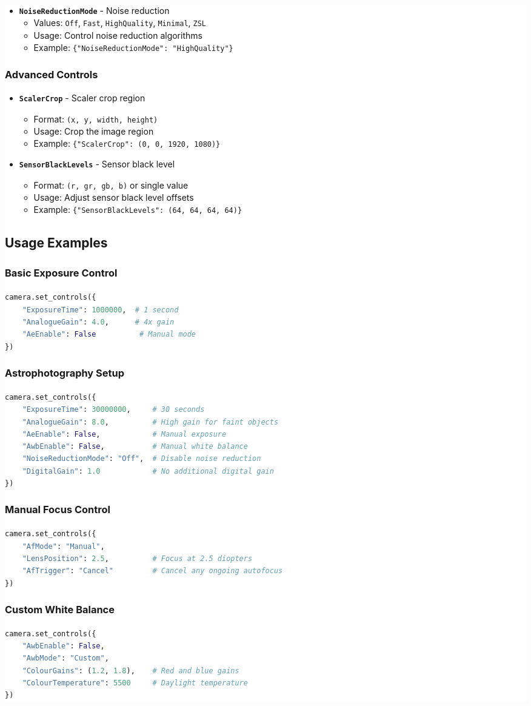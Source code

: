 - **`NoiseReductionMode`** - Noise reduction
  - Values: `Off`, `Fast`, `HighQuality`, `Minimal`, `ZSL`
  - Usage: Control noise reduction algorithms
  - Example: `{"NoiseReductionMode": "HighQuality"}`

### Advanced Controls
- **`ScalerCrop`** - Scaler crop region
  - Format: `(x, y, width, height)`
  - Usage: Crop the image region
  - Example: `{"ScalerCrop": (0, 0, 1920, 1080)}`

- **`SensorBlackLevels`** - Sensor black level
  - Format: `(r, gr, gb, b)` or single value
  - Usage: Adjust sensor black level offsets
  - Example: `{"SensorBlackLevels": (64, 64, 64, 64)}`

## Usage Examples

### Basic Exposure Control
```python
camera.set_controls({
    "ExposureTime": 1000000,  # 1 second
    "AnalogueGain": 4.0,      # 4x gain
    "AeEnable": False          # Manual mode
})
```

### Astrophotography Setup
```python
camera.set_controls({
    "ExposureTime": 30000000,     # 30 seconds
    "AnalogueGain": 8.0,          # High gain for faint objects
    "AeEnable": False,            # Manual exposure
    "AwbEnable": False,           # Manual white balance
    "NoiseReductionMode": "Off",  # Disable noise reduction
    "DigitalGain": 1.0            # No additional digital gain
})
```

### Manual Focus Control
```python
camera.set_controls({
    "AfMode": "Manual",
    "LensPosition": 2.5,          # Focus at 2.5 diopters
    "AfTrigger": "Cancel"         # Cancel any ongoing autofocus
})
```

### Custom White Balance
```python
camera.set_controls({
    "AwbEnable": False,
    "AwbMode": "Custom",
    "ColourGains": (1.2, 1.8),    # Red and blue gains
    "ColourTemperature": 5500     # Daylight temperature
})
```
